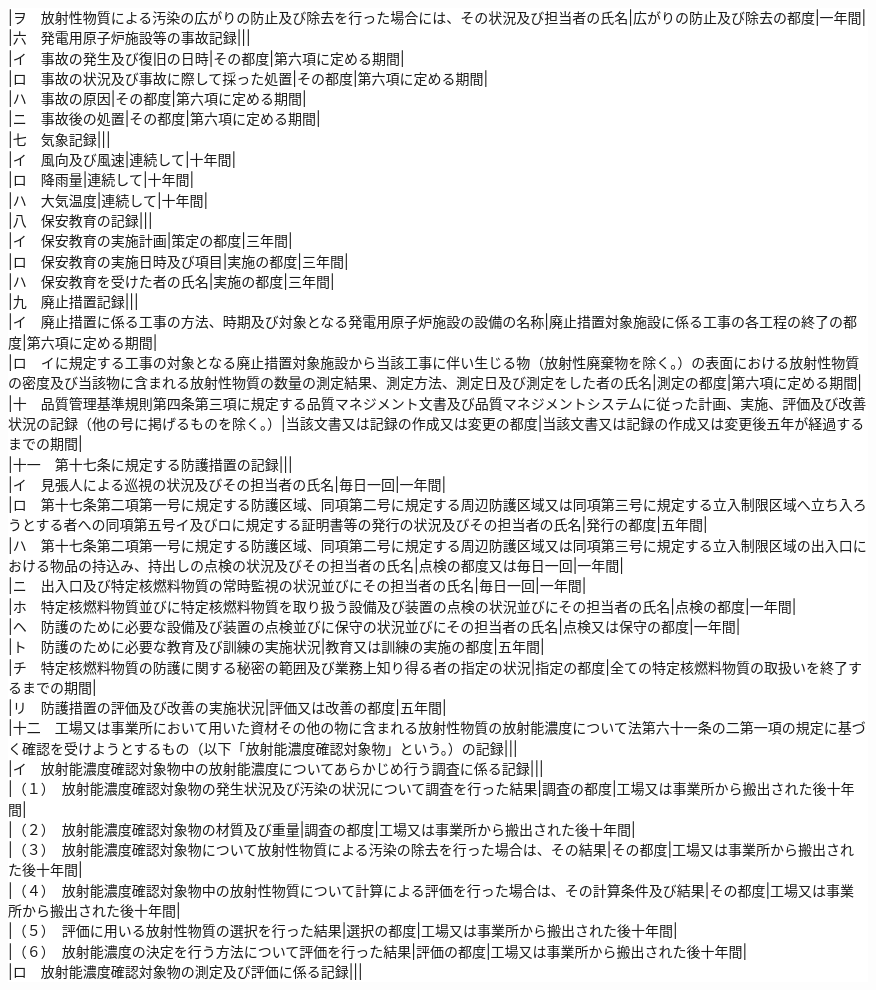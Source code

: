 |ヲ　放射性物質による汚染の広がりの防止及び除去を行った場合には、その状況及び担当者の氏名|広がりの防止及び除去の都度|一年間|  
|六　発電用原子炉施設等の事故記録|||  
|イ　事故の発生及び復旧の日時|その都度|第六項に定める期間|  
|ロ　事故の状況及び事故に際して採った処置|その都度|第六項に定める期間|  
|ハ　事故の原因|その都度|第六項に定める期間|  
|ニ　事故後の処置|その都度|第六項に定める期間|  
|七　気象記録|||  
|イ　風向及び風速|連続して|十年間|  
|ロ　降雨量|連続して|十年間|  
|ハ　大気温度|連続して|十年間|  
|八　保安教育の記録|||  
|イ　保安教育の実施計画|策定の都度|三年間|  
|ロ　保安教育の実施日時及び項目|実施の都度|三年間|  
|ハ　保安教育を受けた者の氏名|実施の都度|三年間|  
|九　廃止措置記録|||  
|イ　廃止措置に係る工事の方法、時期及び対象となる発電用原子炉施設の設備の名称|廃止措置対象施設に係る工事の各工程の終了の都度|第六項に定める期間|  
|ロ　イに規定する工事の対象となる廃止措置対象施設から当該工事に伴い生じる物（放射性廃棄物を除く。）の表面における放射性物質の密度及び当該物に含まれる放射性物質の数量の測定結果、測定方法、測定日及び測定をした者の氏名|測定の都度|第六項に定める期間|  
|十　品質管理基準規則第四条第三項に規定する品質マネジメント文書及び品質マネジメントシステムに従った計画、実施、評価及び改善状況の記録（他の号に掲げるものを除く。）|当該文書又は記録の作成又は変更の都度|当該文書又は記録の作成又は変更後五年が経過するまでの期間|  
|十一　第十七条に規定する防護措置の記録|||  
|イ　見張人による巡視の状況及びその担当者の氏名|毎日一回|一年間|  
|ロ　第十七条第二項第一号に規定する防護区域、同項第二号に規定する周辺防護区域又は同項第三号に規定する立入制限区域へ立ち入ろうとする者への同項第五号イ及びロに規定する証明書等の発行の状況及びその担当者の氏名|発行の都度|五年間|  
|ハ　第十七条第二項第一号に規定する防護区域、同項第二号に規定する周辺防護区域又は同項第三号に規定する立入制限区域の出入口における物品の持込み、持出しの点検の状況及びその担当者の氏名|点検の都度又は毎日一回|一年間|  
|ニ　出入口及び特定核燃料物質の常時監視の状況並びにその担当者の氏名|毎日一回|一年間|  
|ホ　特定核燃料物質並びに特定核燃料物質を取り扱う設備及び装置の点検の状況並びにその担当者の氏名|点検の都度|一年間|  
|ヘ　防護のために必要な設備及び装置の点検並びに保守の状況並びにその担当者の氏名|点検又は保守の都度|一年間|  
|ト　防護のために必要な教育及び訓練の実施状況|教育又は訓練の実施の都度|五年間|  
|チ　特定核燃料物質の防護に関する秘密の範囲及び業務上知り得る者の指定の状況|指定の都度|全ての特定核燃料物質の取扱いを終了するまでの期間|  
|リ　防護措置の評価及び改善の実施状況|評価又は改善の都度|五年間|  
|十二　工場又は事業所において用いた資材その他の物に含まれる放射性物質の放射能濃度について法第六十一条の二第一項の規定に基づく確認を受けようとするもの（以下「放射能濃度確認対象物」という。）の記録|||  
|イ　放射能濃度確認対象物中の放射能濃度についてあらかじめ行う調査に係る記録|||  
|（１）　放射能濃度確認対象物の発生状況及び汚染の状況について調査を行った結果|調査の都度|工場又は事業所から搬出された後十年間|  
|（２）　放射能濃度確認対象物の材質及び重量|調査の都度|工場又は事業所から搬出された後十年間|  
|（３）　放射能濃度確認対象物について放射性物質による汚染の除去を行った場合は、その結果|その都度|工場又は事業所から搬出された後十年間|  
|（４）　放射能濃度確認対象物中の放射性物質について計算による評価を行った場合は、その計算条件及び結果|その都度|工場又は事業所から搬出された後十年間|  
|（５）　評価に用いる放射性物質の選択を行った結果|選択の都度|工場又は事業所から搬出された後十年間|  
|（６）　放射能濃度の決定を行う方法について評価を行った結果|評価の都度|工場又は事業所から搬出された後十年間|  
|ロ　放射能濃度確認対象物の測定及び評価に係る記録|||  